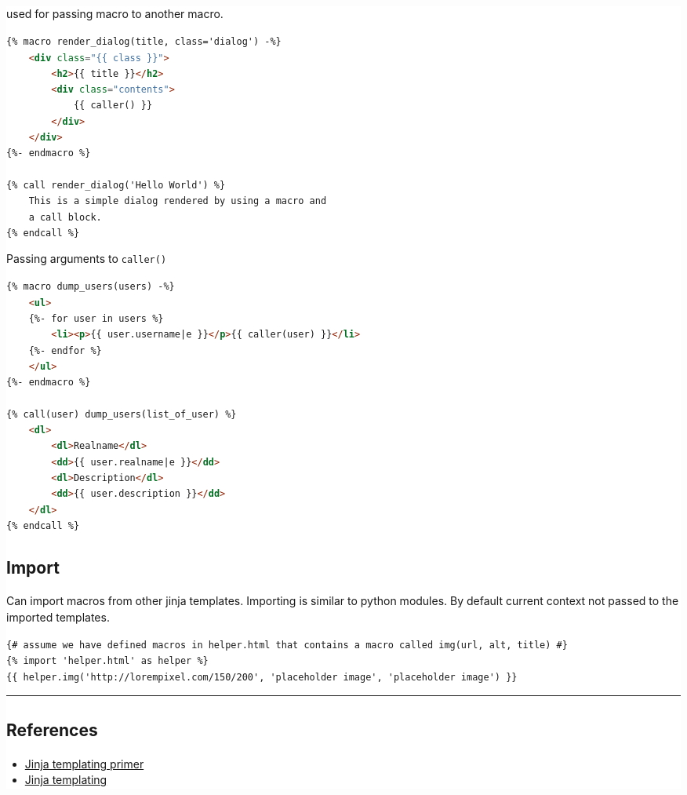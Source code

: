 used for passing macro to another macro.

```HTML
{% macro render_dialog(title, class='dialog') -%}
    <div class="{{ class }}">
        <h2>{{ title }}</h2>
        <div class="contents">
            {{ caller() }}
        </div>
    </div>
{%- endmacro %}

{% call render_dialog('Hello World') %}
    This is a simple dialog rendered by using a macro and
    a call block.
{% endcall %}
```

Passing arguments to `caller()`

```HTML
{% macro dump_users(users) -%}
    <ul>
    {%- for user in users %}
        <li><p>{{ user.username|e }}</p>{{ caller(user) }}</li>
    {%- endfor %}
    </ul>
{%- endmacro %}

{% call(user) dump_users(list_of_user) %}
    <dl>
        <dl>Realname</dl>
        <dd>{{ user.realname|e }}</dd>
        <dl>Description</dl>
        <dd>{{ user.description }}</dd>
    </dl>
{% endcall %}
```

## Import

Can import macros from other jinja templates. Importing is similar to python modules. By default current context not passed to the imported templates.

```Python/Jinja2
{# assume we have defined macros in helper.html that contains a macro called img(url, alt, title) #}
{% import 'helper.html' as helper %}
{{ helper.img('http://lorempixel.com/150/200', 'placeholder image', 'placeholder image') }}
```

---

## References

* [Jinja templating primer](https://realpython.com/primer-on-jinja-templating/)
* [Jinja templating](https://jinja.palletsprojects.com/en/2.10.x/templates)
